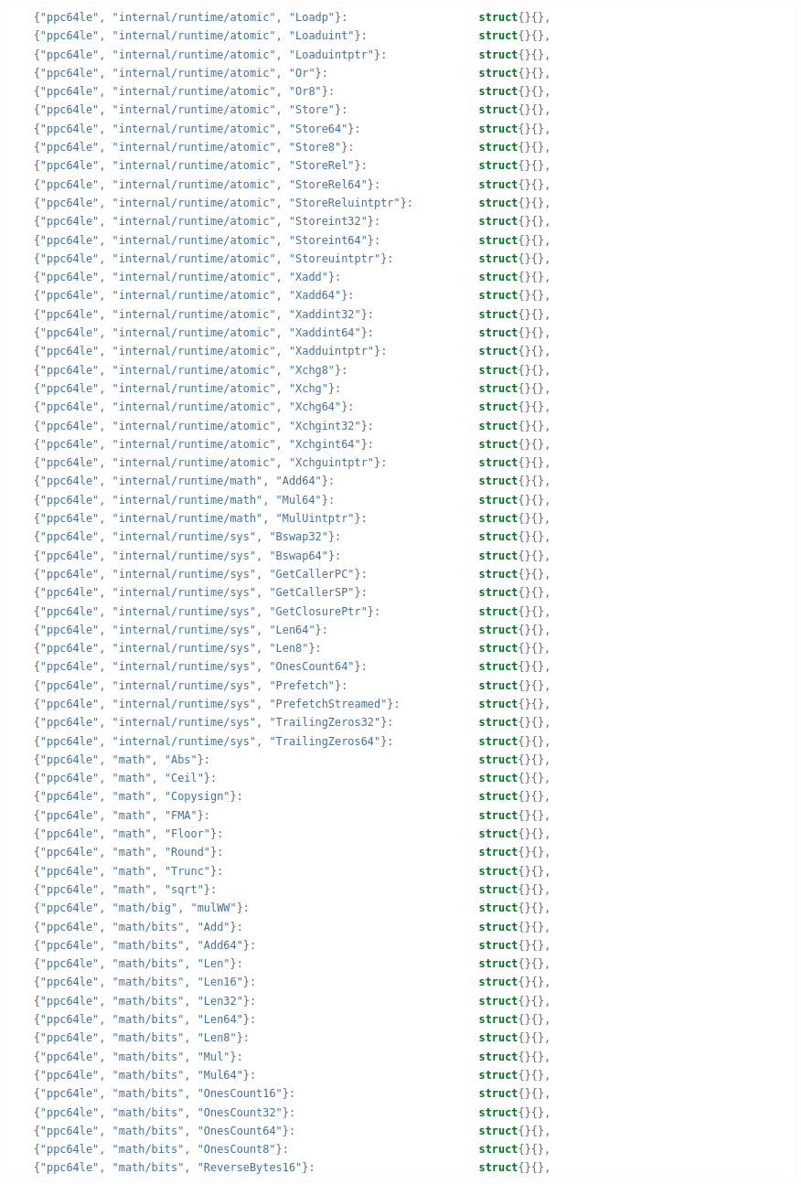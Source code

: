 ```go
	{"ppc64le", "internal/runtime/atomic", "Loadp"}:                    struct{}{},
	{"ppc64le", "internal/runtime/atomic", "Loaduint"}:                 struct{}{},
	{"ppc64le", "internal/runtime/atomic", "Loaduintptr"}:              struct{}{},
	{"ppc64le", "internal/runtime/atomic", "Or"}:                       struct{}{},
	{"ppc64le", "internal/runtime/atomic", "Or8"}:                      struct{}{},
	{"ppc64le", "internal/runtime/atomic", "Store"}:                    struct{}{},
	{"ppc64le", "internal/runtime/atomic", "Store64"}:                  struct{}{},
	{"ppc64le", "internal/runtime/atomic", "Store8"}:                   struct{}{},
	{"ppc64le", "internal/runtime/atomic", "StoreRel"}:                 struct{}{},
	{"ppc64le", "internal/runtime/atomic", "StoreRel64"}:               struct{}{},
	{"ppc64le", "internal/runtime/atomic", "StoreReluintptr"}:          struct{}{},
	{"ppc64le", "internal/runtime/atomic", "Storeint32"}:               struct{}{},
	{"ppc64le", "internal/runtime/atomic", "Storeint64"}:               struct{}{},
	{"ppc64le", "internal/runtime/atomic", "Storeuintptr"}:             struct{}{},
	{"ppc64le", "internal/runtime/atomic", "Xadd"}:                     struct{}{},
	{"ppc64le", "internal/runtime/atomic", "Xadd64"}:                   struct{}{},
	{"ppc64le", "internal/runtime/atomic", "Xaddint32"}:                struct{}{},
	{"ppc64le", "internal/runtime/atomic", "Xaddint64"}:                struct{}{},
	{"ppc64le", "internal/runtime/atomic", "Xadduintptr"}:              struct{}{},
	{"ppc64le", "internal/runtime/atomic", "Xchg8"}:                    struct{}{},
	{"ppc64le", "internal/runtime/atomic", "Xchg"}:                     struct{}{},
	{"ppc64le", "internal/runtime/atomic", "Xchg64"}:                   struct{}{},
	{"ppc64le", "internal/runtime/atomic", "Xchgint32"}:                struct{}{},
	{"ppc64le", "internal/runtime/atomic", "Xchgint64"}:                struct{}{},
	{"ppc64le", "internal/runtime/atomic", "Xchguintptr"}:              struct{}{},
	{"ppc64le", "internal/runtime/math", "Add64"}:                      struct{}{},
	{"ppc64le", "internal/runtime/math", "Mul64"}:                      struct{}{},
	{"ppc64le", "internal/runtime/math", "MulUintptr"}:                 struct{}{},
	{"ppc64le", "internal/runtime/sys", "Bswap32"}:                     struct{}{},
	{"ppc64le", "internal/runtime/sys", "Bswap64"}:                     struct{}{},
	{"ppc64le", "internal/runtime/sys", "GetCallerPC"}:                 struct{}{},
	{"ppc64le", "internal/runtime/sys", "GetCallerSP"}:                 struct{}{},
	{"ppc64le", "internal/runtime/sys", "GetClosurePtr"}:               struct{}{},
	{"ppc64le", "internal/runtime/sys", "Len64"}:                       struct{}{},
	{"ppc64le", "internal/runtime/sys", "Len8"}:                        struct{}{},
	{"ppc64le", "internal/runtime/sys", "OnesCount64"}:                 struct{}{},
	{"ppc64le", "internal/runtime/sys", "Prefetch"}:                    struct{}{},
	{"ppc64le", "internal/runtime/sys", "PrefetchStreamed"}:            struct{}{},
	{"ppc64le", "internal/runtime/sys", "TrailingZeros32"}:             struct{}{},
	{"ppc64le", "internal/runtime/sys", "TrailingZeros64"}:             struct{}{},
	{"ppc64le", "math", "Abs"}:                                         struct{}{},
	{"ppc64le", "math", "Ceil"}:                                        struct{}{},
	{"ppc64le", "math", "Copysign"}:                                    struct{}{},
	{"ppc64le", "math", "FMA"}:                                         struct{}{},
	{"ppc64le", "math", "Floor"}:                                       struct{}{},
	{"ppc64le", "math", "Round"}:                                       struct{}{},
	{"ppc64le", "math", "Trunc"}:                                       struct{}{},
	{"ppc64le", "math", "sqrt"}:                                        struct{}{},
	{"ppc64le", "math/big", "mulWW"}:                                   struct{}{},
	{"ppc64le", "math/bits", "Add"}:                                    struct{}{},
	{"ppc64le", "math/bits", "Add64"}:                                  struct{}{},
	{"ppc64le", "math/bits", "Len"}:                                    struct{}{},
	{"ppc64le", "math/bits", "Len16"}:                                  struct{}{},
	{"ppc64le", "math/bits", "Len32"}:                                  struct{}{},
	{"ppc64le", "math/bits", "Len64"}:                                  struct{}{},
	{"ppc64le", "math/bits", "Len8"}:                                   struct{}{},
	{"ppc64le", "math/bits", "Mul"}:                                    struct{}{},
	{"ppc64le", "math/bits", "Mul64"}:                                  struct{}{},
	{"ppc64le", "math/bits", "OnesCount16"}:                            struct{}{},
	{"ppc64le", "math/bits", "OnesCount32"}:                            struct{}{},
	{"ppc64le", "math/bits", "OnesCount64"}:                            struct{}{},
	{"ppc64le", "math/bits", "OnesCount8"}:                             struct{}{},
	{"ppc64le", "math/bits", "ReverseBytes16"}:                         struct{}{},
```